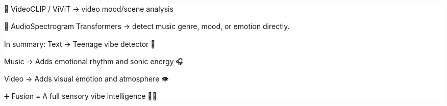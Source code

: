 🧠 VideoCLIP / ViViT → video mood/scene analysis

🧠 AudioSpectrogram Transformers → detect music genre, mood, or emotion directly.

In summary:
Text → Teenage vibe detector 🧠

Music → Adds emotional rhythm and sonic energy 🎧

Video → Adds visual emotion and atmosphere 👁

➕ Fusion = A full sensory vibe intelligence 🌈🤖

